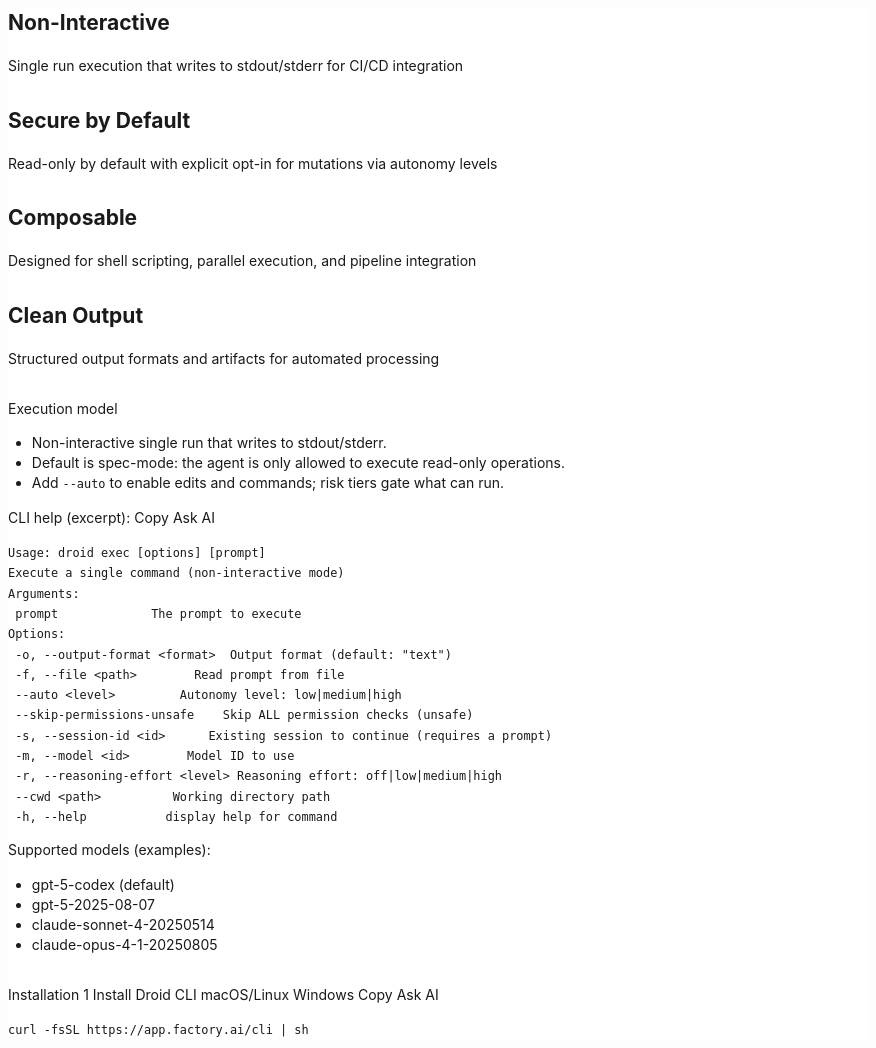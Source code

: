 
## Non-Interactive
Single run execution that writes to stdout/stderr for CI/CD integration
## Secure by Default
Read-only by default with explicit opt-in for mutations via autonomy levels
## Composable
Designed for shell scripting, parallel execution, and pipeline integration
## Clean Output
Structured output formats and artifacts for automated processing
##
[​](https://docs.factory.ai/cli/droid-exec/overview#execution-model)
Execution model
  * Non-interactive single run that writes to stdout/stderr.
  * Default is spec-mode: the agent is only allowed to execute read-only operations.
  * Add `--auto` to enable edits and commands; risk tiers gate what can run.

CLI help (excerpt):
Copy
Ask AI
```
Usage: droid exec [options] [prompt]
Execute a single command (non-interactive mode)
Arguments:
 prompt             The prompt to execute
Options:
 -o, --output-format <format>  Output format (default: "text")
 -f, --file <path>        Read prompt from file
 --auto <level>         Autonomy level: low|medium|high
 --skip-permissions-unsafe    Skip ALL permission checks (unsafe)
 -s, --session-id <id>      Existing session to continue (requires a prompt)
 -m, --model <id>        Model ID to use
 -r, --reasoning-effort <level> Reasoning effort: off|low|medium|high
 --cwd <path>          Working directory path
 -h, --help           display help for command

```

Supported models (examples):
  * gpt-5-codex (default)
  * gpt-5-2025-08-07
  * claude-sonnet-4-20250514
  * claude-opus-4-1-20250805


##
[​](https://docs.factory.ai/cli/droid-exec/overview#installation)
Installation
1
Install Droid CLI
macOS/Linux
Windows
Copy
Ask AI
```
curl -fsSL https://app.factory.ai/cli | sh

```
